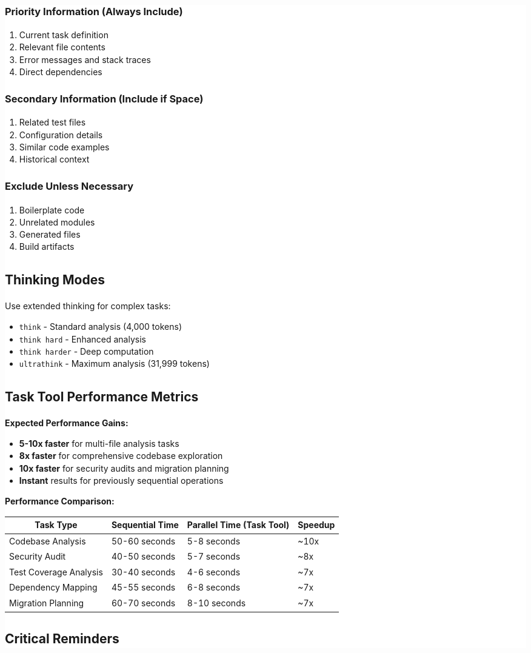 ### Priority Information (Always Include)

1. Current task definition
2. Relevant file contents
3. Error messages and stack traces
4. Direct dependencies

### Secondary Information (Include if Space)

1. Related test files
2. Configuration details
3. Similar code examples
4. Historical context

### Exclude Unless Necessary

1. Boilerplate code
2. Unrelated modules
3. Generated files
4. Build artifacts

## Thinking Modes

Use extended thinking for complex tasks:

- `think` - Standard analysis (4,000 tokens)
- `think hard` - Enhanced analysis
- `think harder` - Deep computation
- `ultrathink` - Maximum analysis (31,999 tokens)

## Task Tool Performance Metrics

**Expected Performance Gains:**

- **5-10x faster** for multi-file analysis tasks
- **8x faster** for comprehensive codebase exploration
- **10x faster** for security audits and migration planning
- **Instant** results for previously sequential operations

**Performance Comparison:**

| Task Type              | Sequential Time | Parallel Time (Task Tool) | Speedup |
| ---------------------- | --------------- | ------------------------- | ------- |
| Codebase Analysis      | 50-60 seconds   | 5-8 seconds               | ~10x    |
| Security Audit         | 40-50 seconds   | 5-7 seconds               | ~8x     |
| Test Coverage Analysis | 30-40 seconds   | 4-6 seconds               | ~7x     |
| Dependency Mapping     | 45-55 seconds   | 6-8 seconds               | ~7x     |
| Migration Planning     | 60-70 seconds   | 8-10 seconds              | ~7x     |

## Critical Reminders
